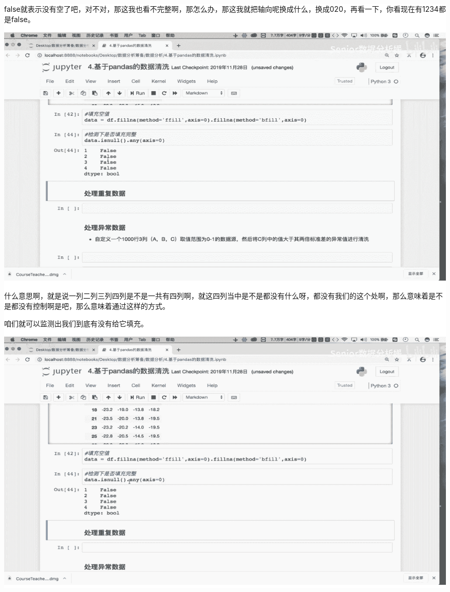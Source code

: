 false就表示没有空了吧，对不对，那这我也看不完整啊，那怎么办，那这我就把轴向呢换成什么，换成020，再看一下，你看现在有1234都是false。



![](img/3efceeb4c4b548fd7eab71105f442b61_73.png)

什么意思啊，就是说一列二列三列四列是不是一共有四列啊，就这四列当中是不是都没有什么呀，都没有我们的这个处啊，那么意味着是不是都没有控制啊是吧，那么意味着通过这样的方式。

咱们就可以监测出我们到底有没有给它填充。

![](img/3efceeb4c4b548fd7eab71105f442b61_75.png)
